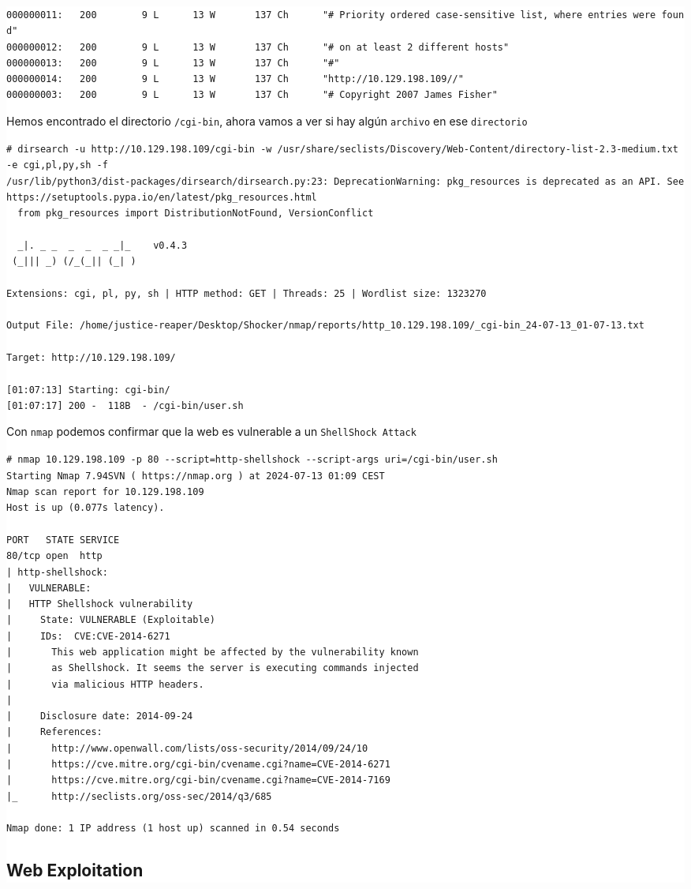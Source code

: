 ```
000000011:   200        9 L      13 W       137 Ch      "# Priority ordered case-sensitive list, where entries were found"                                                    
000000012:   200        9 L      13 W       137 Ch      "# on at least 2 different hosts"                                                                                     
000000013:   200        9 L      13 W       137 Ch      "#"                                                                                                                   
000000014:   200        9 L      13 W       137 Ch      "http://10.129.198.109//"                                                                                             
000000003:   200        9 L      13 W       137 Ch      "# Copyright 2007 James Fisher" 
```

Hemos encontrado el directorio `/cgi-bin`, ahora vamos a ver si hay algún `archivo` en ese `directorio`

```
# dirsearch -u http://10.129.198.109/cgi-bin -w /usr/share/seclists/Discovery/Web-Content/directory-list-2.3-medium.txt -e cgi,pl,py,sh -f    
/usr/lib/python3/dist-packages/dirsearch/dirsearch.py:23: DeprecationWarning: pkg_resources is deprecated as an API. See https://setuptools.pypa.io/en/latest/pkg_resources.html
  from pkg_resources import DistributionNotFound, VersionConflict

  _|. _ _  _  _  _ _|_    v0.4.3
 (_||| _) (/_(_|| (_| )

Extensions: cgi, pl, py, sh | HTTP method: GET | Threads: 25 | Wordlist size: 1323270

Output File: /home/justice-reaper/Desktop/Shocker/nmap/reports/http_10.129.198.109/_cgi-bin_24-07-13_01-07-13.txt

Target: http://10.129.198.109/

[01:07:13] Starting: cgi-bin/
[01:07:17] 200 -  118B  - /cgi-bin/user.sh
```

Con `nmap` podemos confirmar que la web es vulnerable a un `ShellShock Attack`

```
# nmap 10.129.198.109 -p 80 --script=http-shellshock --script-args uri=/cgi-bin/user.sh 
Starting Nmap 7.94SVN ( https://nmap.org ) at 2024-07-13 01:09 CEST
Nmap scan report for 10.129.198.109
Host is up (0.077s latency).

PORT   STATE SERVICE
80/tcp open  http
| http-shellshock: 
|   VULNERABLE:
|   HTTP Shellshock vulnerability
|     State: VULNERABLE (Exploitable)
|     IDs:  CVE:CVE-2014-6271
|       This web application might be affected by the vulnerability known
|       as Shellshock. It seems the server is executing commands injected
|       via malicious HTTP headers.
|             
|     Disclosure date: 2014-09-24
|     References:
|       http://www.openwall.com/lists/oss-security/2014/09/24/10
|       https://cve.mitre.org/cgi-bin/cvename.cgi?name=CVE-2014-6271
|       https://cve.mitre.org/cgi-bin/cvename.cgi?name=CVE-2014-7169
|_      http://seclists.org/oss-sec/2014/q3/685

Nmap done: 1 IP address (1 host up) scanned in 0.54 seconds
```
## Web Exploitation
